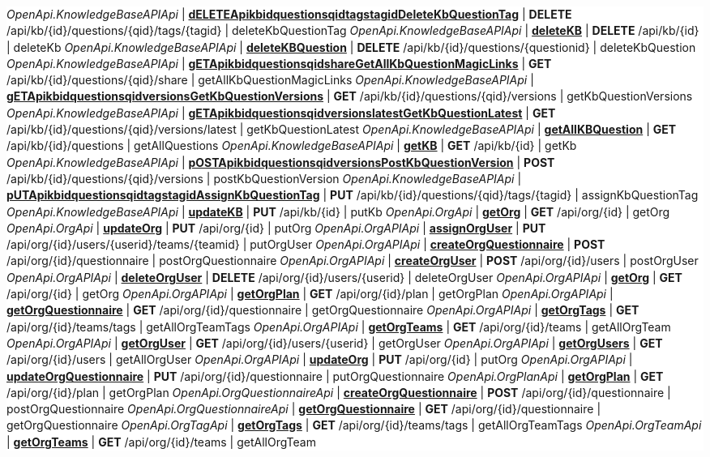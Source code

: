*OpenApi.KnowledgeBaseAPIApi* | [**dELETEApikbidquestionsqidtagstagidDeleteKbQuestionTag**](docs/KnowledgeBaseAPIApi.md#dELETEApikbidquestionsqidtagstagidDeleteKbQuestionTag) | **DELETE** /api/kb/{id}/questions/{qid}/tags/{tagid} | deleteKbQuestionTag
*OpenApi.KnowledgeBaseAPIApi* | [**deleteKB**](docs/KnowledgeBaseAPIApi.md#deleteKB) | **DELETE** /api/kb/{id} | deleteKb
*OpenApi.KnowledgeBaseAPIApi* | [**deleteKBQuestion**](docs/KnowledgeBaseAPIApi.md#deleteKBQuestion) | **DELETE** /api/kb/{id}/questions/{questionid} | deleteKbQuestion
*OpenApi.KnowledgeBaseAPIApi* | [**gETApikbidquestionsqidshareGetAllKbQuestionMagicLinks**](docs/KnowledgeBaseAPIApi.md#gETApikbidquestionsqidshareGetAllKbQuestionMagicLinks) | **GET** /api/kb/{id}/questions/{qid}/share | getAllKbQuestionMagicLinks
*OpenApi.KnowledgeBaseAPIApi* | [**gETApikbidquestionsqidversionsGetKbQuestionVersions**](docs/KnowledgeBaseAPIApi.md#gETApikbidquestionsqidversionsGetKbQuestionVersions) | **GET** /api/kb/{id}/questions/{qid}/versions | getKbQuestionVersions
*OpenApi.KnowledgeBaseAPIApi* | [**gETApikbidquestionsqidversionslatestGetKbQuestionLatest**](docs/KnowledgeBaseAPIApi.md#gETApikbidquestionsqidversionslatestGetKbQuestionLatest) | **GET** /api/kb/{id}/questions/{qid}/versions/latest | getKbQuestionLatest
*OpenApi.KnowledgeBaseAPIApi* | [**getAllKBQuestion**](docs/KnowledgeBaseAPIApi.md#getAllKBQuestion) | **GET** /api/kb/{id}/questions | getAllQuestions
*OpenApi.KnowledgeBaseAPIApi* | [**getKB**](docs/KnowledgeBaseAPIApi.md#getKB) | **GET** /api/kb/{id} | getKb
*OpenApi.KnowledgeBaseAPIApi* | [**pOSTApikbidquestionsqidversionsPostKbQuestionVersion**](docs/KnowledgeBaseAPIApi.md#pOSTApikbidquestionsqidversionsPostKbQuestionVersion) | **POST** /api/kb/{id}/questions/{qid}/versions | postKbQuestionVersion
*OpenApi.KnowledgeBaseAPIApi* | [**pUTApikbidquestionsqidtagstagidAssignKbQuestionTag**](docs/KnowledgeBaseAPIApi.md#pUTApikbidquestionsqidtagstagidAssignKbQuestionTag) | **PUT** /api/kb/{id}/questions/{qid}/tags/{tagid} | assignKbQuestionTag
*OpenApi.KnowledgeBaseAPIApi* | [**updateKB**](docs/KnowledgeBaseAPIApi.md#updateKB) | **PUT** /api/kb/{id} | putKb
*OpenApi.OrgApi* | [**getOrg**](docs/OrgApi.md#getOrg) | **GET** /api/org/{id} | getOrg
*OpenApi.OrgApi* | [**updateOrg**](docs/OrgApi.md#updateOrg) | **PUT** /api/org/{id} | putOrg
*OpenApi.OrgAPIApi* | [**assignOrgUser**](docs/OrgAPIApi.md#assignOrgUser) | **PUT** /api/org/{id}/users/{userid}/teams/{teamid} | putOrgUser
*OpenApi.OrgAPIApi* | [**createOrgQuestionnaire**](docs/OrgAPIApi.md#createOrgQuestionnaire) | **POST** /api/org/{id}/questionnaire | postOrgQuestionnaire
*OpenApi.OrgAPIApi* | [**createOrgUser**](docs/OrgAPIApi.md#createOrgUser) | **POST** /api/org/{id}/users | postOrgUser
*OpenApi.OrgAPIApi* | [**deleteOrgUser**](docs/OrgAPIApi.md#deleteOrgUser) | **DELETE** /api/org/{id}/users/{userid} | deleteOrgUser
*OpenApi.OrgAPIApi* | [**getOrg**](docs/OrgAPIApi.md#getOrg) | **GET** /api/org/{id} | getOrg
*OpenApi.OrgAPIApi* | [**getOrgPlan**](docs/OrgAPIApi.md#getOrgPlan) | **GET** /api/org/{id}/plan | getOrgPlan
*OpenApi.OrgAPIApi* | [**getOrgQuestionnaire**](docs/OrgAPIApi.md#getOrgQuestionnaire) | **GET** /api/org/{id}/questionnaire | getOrgQuestionnaire
*OpenApi.OrgAPIApi* | [**getOrgTags**](docs/OrgAPIApi.md#getOrgTags) | **GET** /api/org/{id}/teams/tags | getAllOrgTeamTags
*OpenApi.OrgAPIApi* | [**getOrgTeams**](docs/OrgAPIApi.md#getOrgTeams) | **GET** /api/org/{id}/teams | getAllOrgTeam
*OpenApi.OrgAPIApi* | [**getOrgUser**](docs/OrgAPIApi.md#getOrgUser) | **GET** /api/org/{id}/users/{userid} | getOrgUser
*OpenApi.OrgAPIApi* | [**getOrgUsers**](docs/OrgAPIApi.md#getOrgUsers) | **GET** /api/org/{id}/users | getAllOrgUser
*OpenApi.OrgAPIApi* | [**updateOrg**](docs/OrgAPIApi.md#updateOrg) | **PUT** /api/org/{id} | putOrg
*OpenApi.OrgAPIApi* | [**updateOrgQuestionnaire**](docs/OrgAPIApi.md#updateOrgQuestionnaire) | **PUT** /api/org/{id}/questionnaire | putOrgQuestionnaire
*OpenApi.OrgPlanApi* | [**getOrgPlan**](docs/OrgPlanApi.md#getOrgPlan) | **GET** /api/org/{id}/plan | getOrgPlan
*OpenApi.OrgQuestionnaireApi* | [**createOrgQuestionnaire**](docs/OrgQuestionnaireApi.md#createOrgQuestionnaire) | **POST** /api/org/{id}/questionnaire | postOrgQuestionnaire
*OpenApi.OrgQuestionnaireApi* | [**getOrgQuestionnaire**](docs/OrgQuestionnaireApi.md#getOrgQuestionnaire) | **GET** /api/org/{id}/questionnaire | getOrgQuestionnaire
*OpenApi.OrgTagApi* | [**getOrgTags**](docs/OrgTagApi.md#getOrgTags) | **GET** /api/org/{id}/teams/tags | getAllOrgTeamTags
*OpenApi.OrgTeamApi* | [**getOrgTeams**](docs/OrgTeamApi.md#getOrgTeams) | **GET** /api/org/{id}/teams | getAllOrgTeam